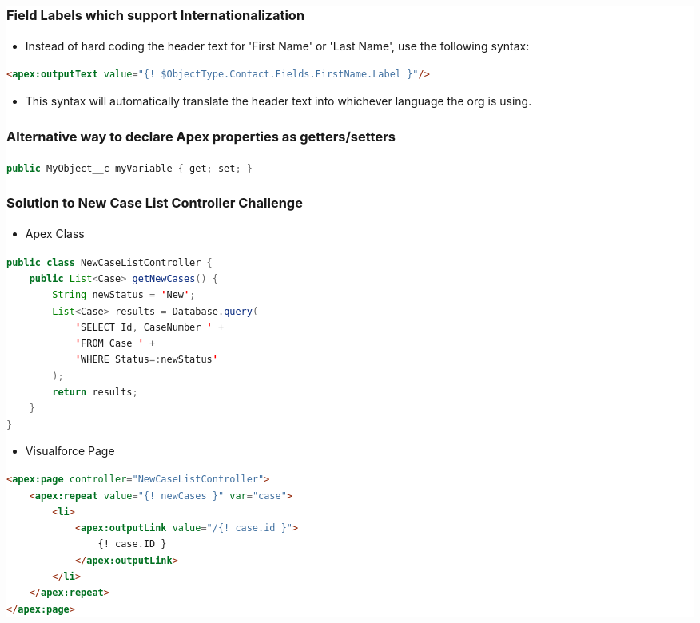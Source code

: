 
### Field Labels which support Internationalization
- Instead of hard coding the header text for 'First Name' or 'Last Name', use the following syntax:
```html
<apex:outputText value="{! $ObjectType.Contact.Fields.FirstName.Label }"/>
```
- This syntax will automatically translate the header text into whichever language the org is using.


### Alternative way to declare Apex properties as getters/setters
```java
public MyObject__c myVariable { get; set; }
```

### Solution to New Case List Controller Challenge
- Apex Class
```java
public class NewCaseListController {
    public List<Case> getNewCases() {
        String newStatus = 'New';
        List<Case> results = Database.query(
            'SELECT Id, CaseNumber ' +
            'FROM Case ' +
            'WHERE Status=:newStatus'
        );
        return results;
    }
}
```

- Visualforce Page
```html
<apex:page controller="NewCaseListController">
    <apex:repeat value="{! newCases }" var="case">
        <li>
            <apex:outputLink value="/{! case.id }">
                {! case.ID }
            </apex:outputLink>
        </li>
    </apex:repeat>
</apex:page>
```